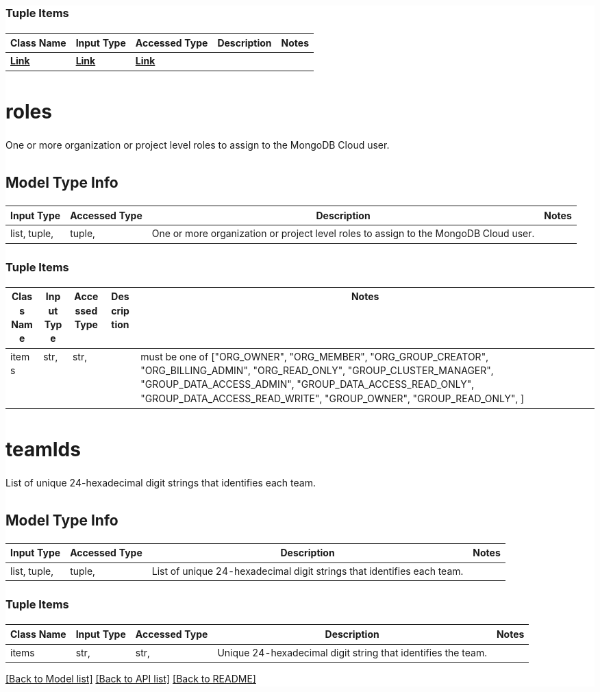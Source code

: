 ### Tuple Items
Class Name | Input Type | Accessed Type | Description | Notes
------------- | ------------- | ------------- | ------------- | -------------
[**Link**](Link.md) | [**Link**](Link.md) | [**Link**](Link.md) |  | 

# roles

One or more organization or project level roles to assign to the MongoDB Cloud user.

## Model Type Info
Input Type | Accessed Type | Description | Notes
------------ | ------------- | ------------- | -------------
list, tuple,  | tuple,  | One or more organization or project level roles to assign to the MongoDB Cloud user. | 

### Tuple Items
Class Name | Input Type | Accessed Type | Description | Notes
------------- | ------------- | ------------- | ------------- | -------------
items | str,  | str,  |  | must be one of ["ORG_OWNER", "ORG_MEMBER", "ORG_GROUP_CREATOR", "ORG_BILLING_ADMIN", "ORG_READ_ONLY", "GROUP_CLUSTER_MANAGER", "GROUP_DATA_ACCESS_ADMIN", "GROUP_DATA_ACCESS_READ_ONLY", "GROUP_DATA_ACCESS_READ_WRITE", "GROUP_OWNER", "GROUP_READ_ONLY", ] 

# teamIds

List of unique 24-hexadecimal digit strings that identifies each team.

## Model Type Info
Input Type | Accessed Type | Description | Notes
------------ | ------------- | ------------- | -------------
list, tuple,  | tuple,  | List of unique 24-hexadecimal digit strings that identifies each team. | 

### Tuple Items
Class Name | Input Type | Accessed Type | Description | Notes
------------- | ------------- | ------------- | ------------- | -------------
items | str,  | str,  | Unique 24-hexadecimal digit string that identifies the team. | 

[[Back to Model list]](../../README.md#documentation-for-models) [[Back to API list]](../../README.md#documentation-for-api-endpoints) [[Back to README]](../../README.md)

